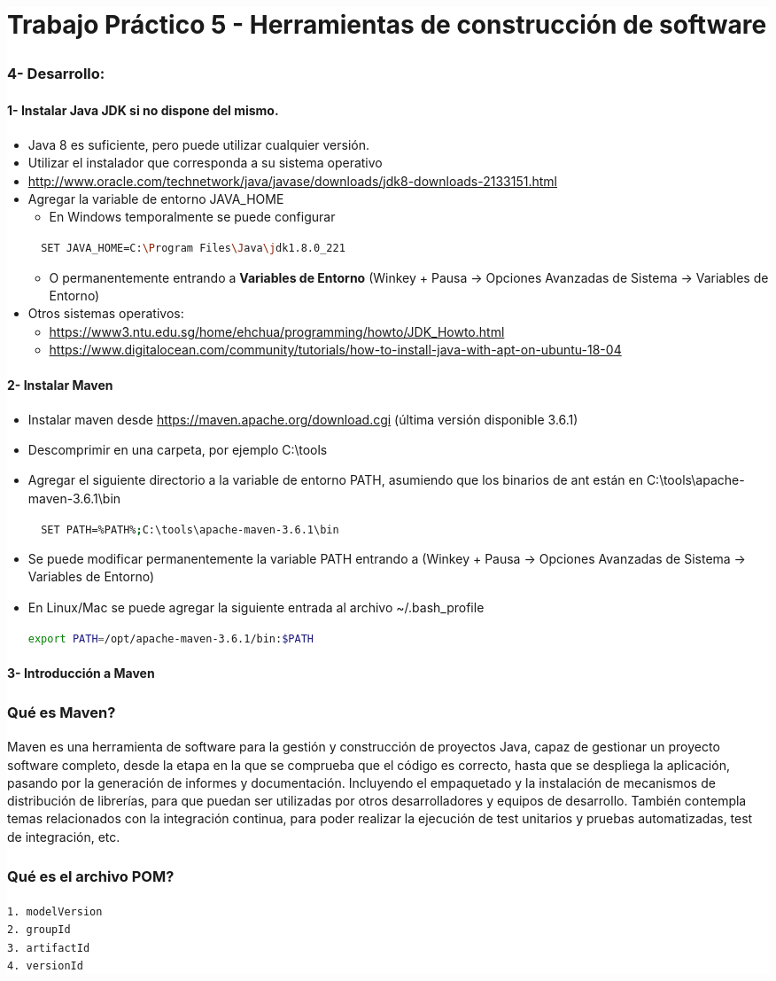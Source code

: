 # Trabajo Práctico 5 - Herramientas de construcción de software

### 4- Desarrollo:

#### 1- Instalar Java JDK si no dispone del mismo. 
  - Java 8 es suficiente, pero puede utilizar cualquier versión.
  - Utilizar el instalador que corresponda a su sistema operativo 
  - http://www.oracle.com/technetwork/java/javase/downloads/jdk8-downloads-2133151.html
  - Agregar la variable de entorno JAVA_HOME
    - En Windows temporalmente se puede configurar
    ```bash
      SET JAVA_HOME=C:\Program Files\Java\jdk1.8.0_221
    ```
    - O permanentemente entrando a **Variables de Entorno** (Winkey + Pausa -> Opciones Avanzadas de Sistema -> Variables de Entorno)
  - Otros sistemas operativos:
    - https://www3.ntu.edu.sg/home/ehchua/programming/howto/JDK_Howto.html
    - https://www.digitalocean.com/community/tutorials/how-to-install-java-with-apt-on-ubuntu-18-04


#### 2- Instalar Maven
- Instalar maven desde https://maven.apache.org/download.cgi (última versión disponible 3.6.1)
- Descomprimir en una carpeta, por ejemplo C:\tools
- Agregar el siguiente directorio a la variable de entorno PATH, asumiendo que los binarios de ant están en C:\tools\apache-maven-3.6.1\bin

  ```bash   
    SET PATH=%PATH%;C:\tools\apache-maven-3.6.1\bin
  ```  
- Se puede modificar permanentemente la variable PATH entrando a (Winkey + Pausa -> Opciones Avanzadas de Sistema -> Variables de Entorno)
- En Linux/Mac se puede agregar la siguiente entrada al archivo ~/.bash_profile

  ```bash
  export PATH=/opt/apache-maven-3.6.1/bin:$PATH
  ```

#### 3- Introducción a Maven
### Qué es Maven?

Maven es una herramienta de software para la gestión y construcción de proyectos Java, capaz de gestionar un proyecto software completo, desde la etapa en la que se comprueba que el código es correcto, hasta que se despliega la aplicación, pasando por la generación de informes y documentación. Incluyendo el empaquetado y la instalación de mecanismos de distribución de librerías, para que puedan ser utilizadas por otros desarrolladores y equipos de desarrollo. También contempla temas relacionados con la integración continua, para poder realizar la ejecución de test unitarios y pruebas automatizadas, test de integración, etc.

### Qué es el archivo POM?
    1. modelVersion
    2. groupId
    3. artifactId
    4. versionId

